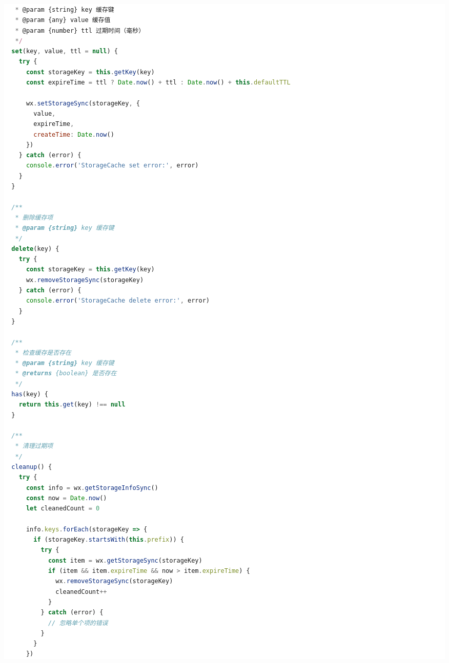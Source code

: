 ```javascript
   * @param {string} key 缓存键
   * @param {any} value 缓存值
   * @param {number} ttl 过期时间（毫秒）
   */
  set(key, value, ttl = null) {
    try {
      const storageKey = this.getKey(key)
      const expireTime = ttl ? Date.now() + ttl : Date.now() + this.defaultTTL
      
      wx.setStorageSync(storageKey, {
        value,
        expireTime,
        createTime: Date.now()
      })
    } catch (error) {
      console.error('StorageCache set error:', error)
    }
  }

  /**
   * 删除缓存项
   * @param {string} key 缓存键
   */
  delete(key) {
    try {
      const storageKey = this.getKey(key)
      wx.removeStorageSync(storageKey)
    } catch (error) {
      console.error('StorageCache delete error:', error)
    }
  }

  /**
   * 检查缓存是否存在
   * @param {string} key 缓存键
   * @returns {boolean} 是否存在
   */
  has(key) {
    return this.get(key) !== null
  }

  /**
   * 清理过期项
   */
  cleanup() {
    try {
      const info = wx.getStorageInfoSync()
      const now = Date.now()
      let cleanedCount = 0
      
      info.keys.forEach(storageKey => {
        if (storageKey.startsWith(this.prefix)) {
          try {
            const item = wx.getStorageSync(storageKey)
            if (item && item.expireTime && now > item.expireTime) {
              wx.removeStorageSync(storageKey)
              cleanedCount++
            }
          } catch (error) {
            // 忽略单个项的错误
          }
        }
      })
```